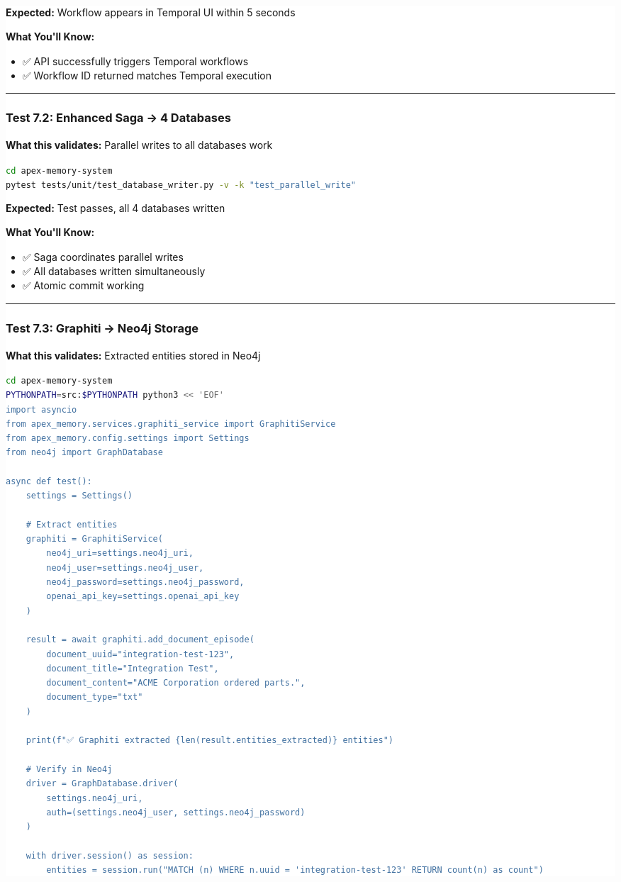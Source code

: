 **Expected:** Workflow appears in Temporal UI within 5 seconds

**What You'll Know:**
- ✅ API successfully triggers Temporal workflows
- ✅ Workflow ID returned matches Temporal execution

---

### Test 7.2: Enhanced Saga → 4 Databases

**What this validates:** Parallel writes to all databases work

```bash
cd apex-memory-system
pytest tests/unit/test_database_writer.py -v -k "test_parallel_write"
```

**Expected:** Test passes, all 4 databases written

**What You'll Know:**
- ✅ Saga coordinates parallel writes
- ✅ All databases written simultaneously
- ✅ Atomic commit working

---

### Test 7.3: Graphiti → Neo4j Storage

**What this validates:** Extracted entities stored in Neo4j

```bash
cd apex-memory-system
PYTHONPATH=src:$PYTHONPATH python3 << 'EOF'
import asyncio
from apex_memory.services.graphiti_service import GraphitiService
from apex_memory.config.settings import Settings
from neo4j import GraphDatabase

async def test():
    settings = Settings()

    # Extract entities
    graphiti = GraphitiService(
        neo4j_uri=settings.neo4j_uri,
        neo4j_user=settings.neo4j_user,
        neo4j_password=settings.neo4j_password,
        openai_api_key=settings.openai_api_key
    )

    result = await graphiti.add_document_episode(
        document_uuid="integration-test-123",
        document_title="Integration Test",
        document_content="ACME Corporation ordered parts.",
        document_type="txt"
    )

    print(f"✅ Graphiti extracted {len(result.entities_extracted)} entities")

    # Verify in Neo4j
    driver = GraphDatabase.driver(
        settings.neo4j_uri,
        auth=(settings.neo4j_user, settings.neo4j_password)
    )

    with driver.session() as session:
        entities = session.run("MATCH (n) WHERE n.uuid = 'integration-test-123' RETURN count(n) as count")
```